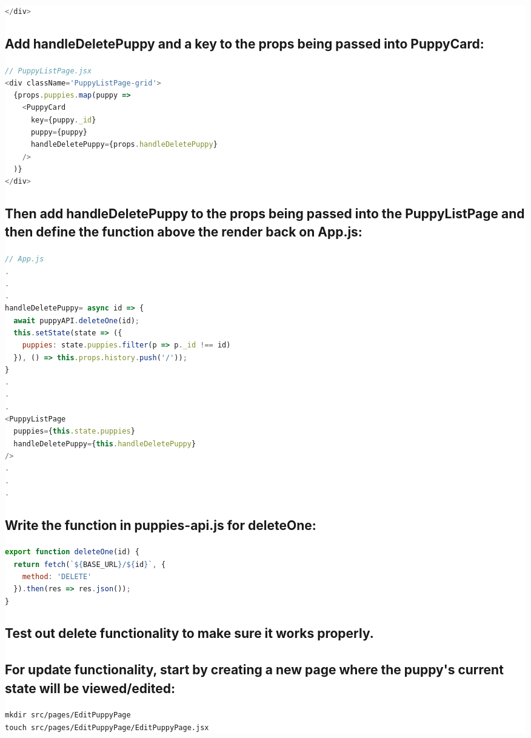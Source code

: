 ```js
</div>
```
## Add handleDeletePuppy and a key to the props being passed into PuppyCard:
```js
// PuppyListPage.jsx
<div className='PuppyListPage-grid'>
  {props.puppies.map(puppy =>
    <PuppyCard
      key={puppy._id}
      puppy={puppy}
      handleDeletePuppy={props.handleDeletePuppy}
    />
  )}
</div>
```
## Then add handleDeletePuppy to the props being passed into the PuppyListPage and then define the function above the render back on App.js:
```js
// App.js
.
.
.
handleDeletePuppy= async id => {
  await puppyAPI.deleteOne(id);
  this.setState(state => ({
    puppies: state.puppies.filter(p => p._id !== id)
  }), () => this.props.history.push('/'));
}
.
.
.
<PuppyListPage
  puppies={this.state.puppies}
  handleDeletePuppy={this.handleDeletePuppy}
/>
.
.
.
```
## Write the function in puppies-api.js for deleteOne:
```js
export function deleteOne(id) {
  return fetch(`${BASE_URL}/${id}`, {
    method: 'DELETE'
  }).then(res => res.json());
}
```
## Test out delete functionality to make sure it works properly.
## For update functionality, start by creating a new page where the puppy's current state will be viewed/edited:
```
mkdir src/pages/EditPuppyPage
touch src/pages/EditPuppyPage/EditPuppyPage.jsx
```